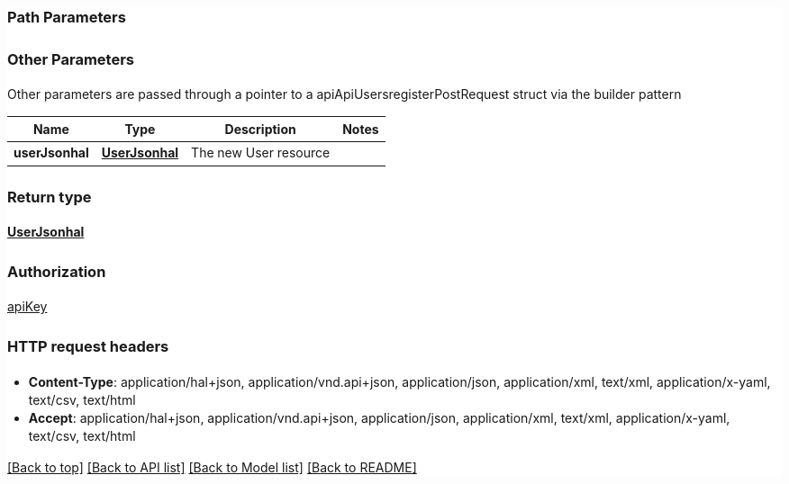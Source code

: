 ### Path Parameters



### Other Parameters

Other parameters are passed through a pointer to a apiApiUsersregisterPostRequest struct via the builder pattern


Name | Type | Description  | Notes
------------- | ------------- | ------------- | -------------
 **userJsonhal** | [**UserJsonhal**](UserJsonhal.md) | The new User resource | 

### Return type

[**UserJsonhal**](UserJsonhal.md)

### Authorization

[apiKey](../README.md#apiKey)

### HTTP request headers

- **Content-Type**: application/hal+json, application/vnd.api+json, application/json, application/xml, text/xml, application/x-yaml, text/csv, text/html
- **Accept**: application/hal+json, application/vnd.api+json, application/json, application/xml, text/xml, application/x-yaml, text/csv, text/html

[[Back to top]](#) [[Back to API list]](../README.md#documentation-for-api-endpoints)
[[Back to Model list]](../README.md#documentation-for-models)
[[Back to README]](../README.md)

